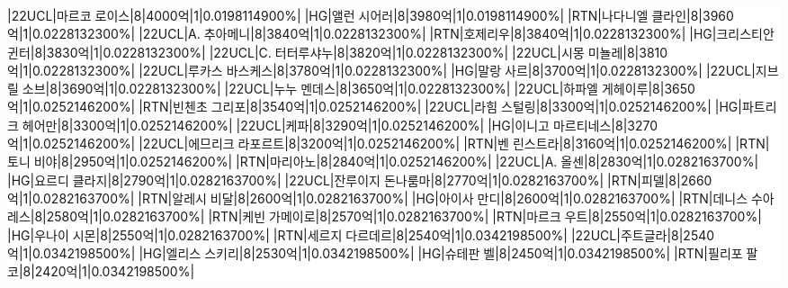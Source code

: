 |22UCL|마르코 로이스|8|4000억|1|0.0198114900%|
|HG|앨런 시어러|8|3980억|1|0.0198114900%|
|RTN|나다니엘 클라인|8|3960억|1|0.0228132300%|
|22UCL|A. 추아메니|8|3840억|1|0.0228132300%|
|RTN|호제리우|8|3840억|1|0.0228132300%|
|HG|크리스티안 귄터|8|3830억|1|0.0228132300%|
|22UCL|C. 터터루샤누|8|3820억|1|0.0228132300%|
|22UCL|시몽 미뇰레|8|3810억|1|0.0228132300%|
|22UCL|루카스 바스케스|8|3780억|1|0.0228132300%|
|HG|말랑 사르|8|3700억|1|0.0228132300%|
|22UCL|지브릴 소브|8|3690억|1|0.0228132300%|
|22UCL|누누 멘데스|8|3650억|1|0.0228132300%|
|22UCL|하파엘 게헤이루|8|3650억|1|0.0252146200%|
|RTN|빈첸초 그리포|8|3540억|1|0.0252146200%|
|22UCL|라힘 스털링|8|3300억|1|0.0252146200%|
|HG|파트리크 헤어만|8|3300억|1|0.0252146200%|
|22UCL|케파|8|3290억|1|0.0252146200%|
|HG|이니고 마르티네스|8|3270억|1|0.0252146200%|
|22UCL|에므리크 라포르트|8|3200억|1|0.0252146200%|
|RTN|벤 린스트라|8|3160억|1|0.0252146200%|
|RTN|토니 비야|8|2950억|1|0.0252146200%|
|RTN|마리아노|8|2840억|1|0.0252146200%|
|22UCL|A. 올센|8|2830억|1|0.0282163700%|
|HG|요르디 클라지|8|2790억|1|0.0282163700%|
|22UCL|잔루이지 돈나룸마|8|2770억|1|0.0282163700%|
|RTN|피델|8|2660억|1|0.0282163700%|
|RTN|알레시 비달|8|2600억|1|0.0282163700%|
|HG|아이사 만디|8|2600억|1|0.0282163700%|
|RTN|데니스 수아레스|8|2580억|1|0.0282163700%|
|RTN|케빈 가메이로|8|2570억|1|0.0282163700%|
|RTN|마르크 우트|8|2550억|1|0.0282163700%|
|HG|우나이 시몬|8|2550억|1|0.0282163700%|
|RTN|세르지 다르데르|8|2540억|1|0.0342198500%|
|22UCL|주트글라|8|2540억|1|0.0342198500%|
|HG|엘리스 스키리|8|2530억|1|0.0342198500%|
|HG|슈테판 벨|8|2450억|1|0.0342198500%|
|RTN|필리포 팔코|8|2420억|1|0.0342198500%|